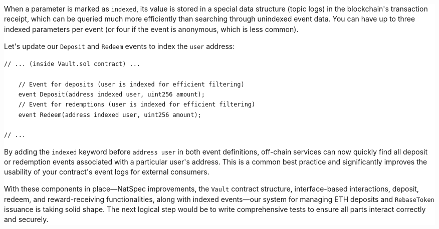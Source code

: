 When a parameter is marked as `indexed`, its value is stored in a special data structure (topic logs) in the blockchain's transaction receipt, which can be queried much more efficiently than searching through unindexed event data. You can have up to three indexed parameters per event (or four if the event is anonymous, which is less common).

Let's update our `Deposit` and `Redeem` events to index the `user` address:

```solidity
// ... (inside Vault.sol contract) ...

    // Event for deposits (user is indexed for efficient filtering)
    event Deposit(address indexed user, uint256 amount);
    // Event for redemptions (user is indexed for efficient filtering)
    event Redeem(address indexed user, uint256 amount);

// ...
```
By adding the `indexed` keyword before `address user` in both event definitions, off-chain services can now quickly find all deposit or redemption events associated with a particular user's address. This is a common best practice and significantly improves the usability of your contract's event logs for external consumers.

With these components in place—NatSpec improvements, the `Vault` contract structure, interface-based interactions, deposit, redeem, and reward-receiving functionalities, along with indexed events—our system for managing ETH deposits and `RebaseToken` issuance is taking solid shape. The next logical step would be to write comprehensive tests to ensure all parts interact correctly and securely.